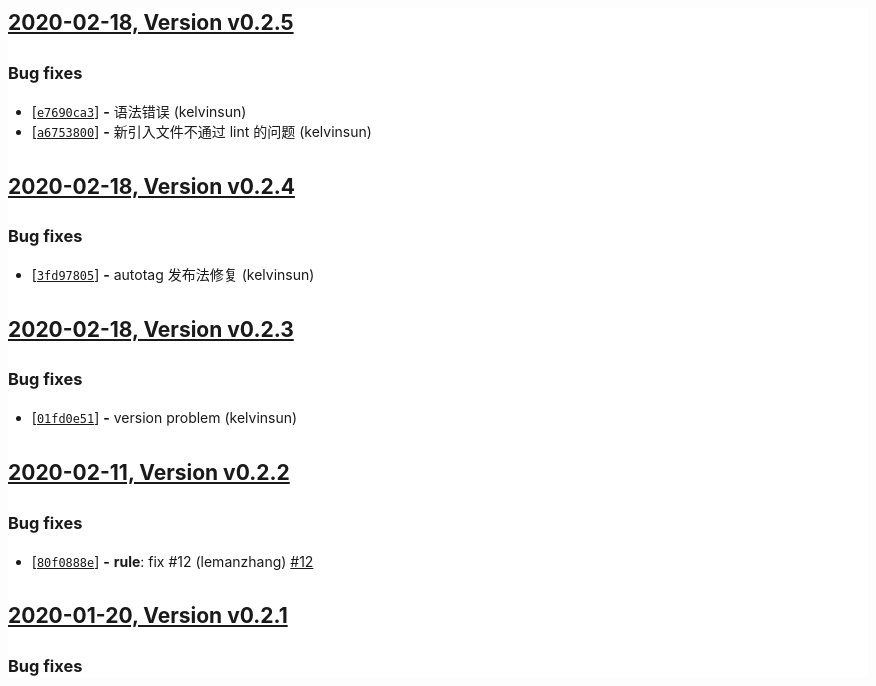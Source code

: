 
## [2020-02-18, Version  v0.2.5](http://git.woa.com/standards/javascript/-/tags/v0.2.5)


### Bug fixes

 - [[`e7690ca3`](http://git.woa.com/standards/javascript/commit/e7690ca3)] **-** 语法错误 (kelvinsun) 
 - [[`a6753800`](http://git.woa.com/standards/javascript/commit/a6753800)] **-** 新引入文件不通过 lint 的问题 (kelvinsun) 




## [2020-02-18, Version  v0.2.4](http://git.woa.com/standards/javascript/-/tags/v0.2.4)


### Bug fixes

 - [[`3fd97805`](http://git.woa.com/standards/javascript/commit/3fd97805)] **-** autotag 发布法修复 (kelvinsun) 




## [2020-02-18, Version  v0.2.3](http://git.woa.com/standards/javascript/-/tags/v0.2.3)


### Bug fixes

 - [[`01fd0e51`](http://git.woa.com/standards/javascript/commit/01fd0e51)] **-** version problem (kelvinsun) 




## [2020-02-11, Version  v0.2.2](http://git.woa.com/standards/javascript/-/tags/v0.2.2)


### Bug fixes

 - [[`80f0888e`](http://git.woa.com/standards/javascript/commit/80f0888e)] **-** **rule**: fix #12 (lemanzhang) [#12](https://git.woa.com/standards/javascript/issues/12)




## [2020-01-20, Version  v0.2.1](http://git.woa.com/standards/javascript/-/tags/v0.2.1)


### Bug fixes

